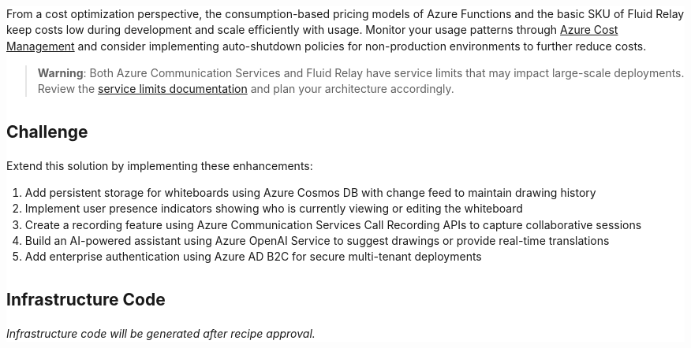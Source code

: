 From a cost optimization perspective, the consumption-based pricing models of Azure Functions and the basic SKU of Fluid Relay keep costs low during development and scale efficiently with usage. Monitor your usage patterns through [Azure Cost Management](https://docs.microsoft.com/en-us/azure/cost-management-billing/cost-management-billing-overview) and consider implementing auto-shutdown policies for non-production environments to further reduce costs.

> **Warning**: Both Azure Communication Services and Fluid Relay have service limits that may impact large-scale deployments. Review the [service limits documentation](https://docs.microsoft.com/en-us/azure/azure-resource-manager/management/azure-subscription-service-limits) and plan your architecture accordingly.

## Challenge

Extend this solution by implementing these enhancements:

1. Add persistent storage for whiteboards using Azure Cosmos DB with change feed to maintain drawing history
2. Implement user presence indicators showing who is currently viewing or editing the whiteboard
3. Create a recording feature using Azure Communication Services Call Recording APIs to capture collaborative sessions
4. Build an AI-powered assistant using Azure OpenAI Service to suggest drawings or provide real-time translations
5. Add enterprise authentication using Azure AD B2C for secure multi-tenant deployments

## Infrastructure Code

*Infrastructure code will be generated after recipe approval.*